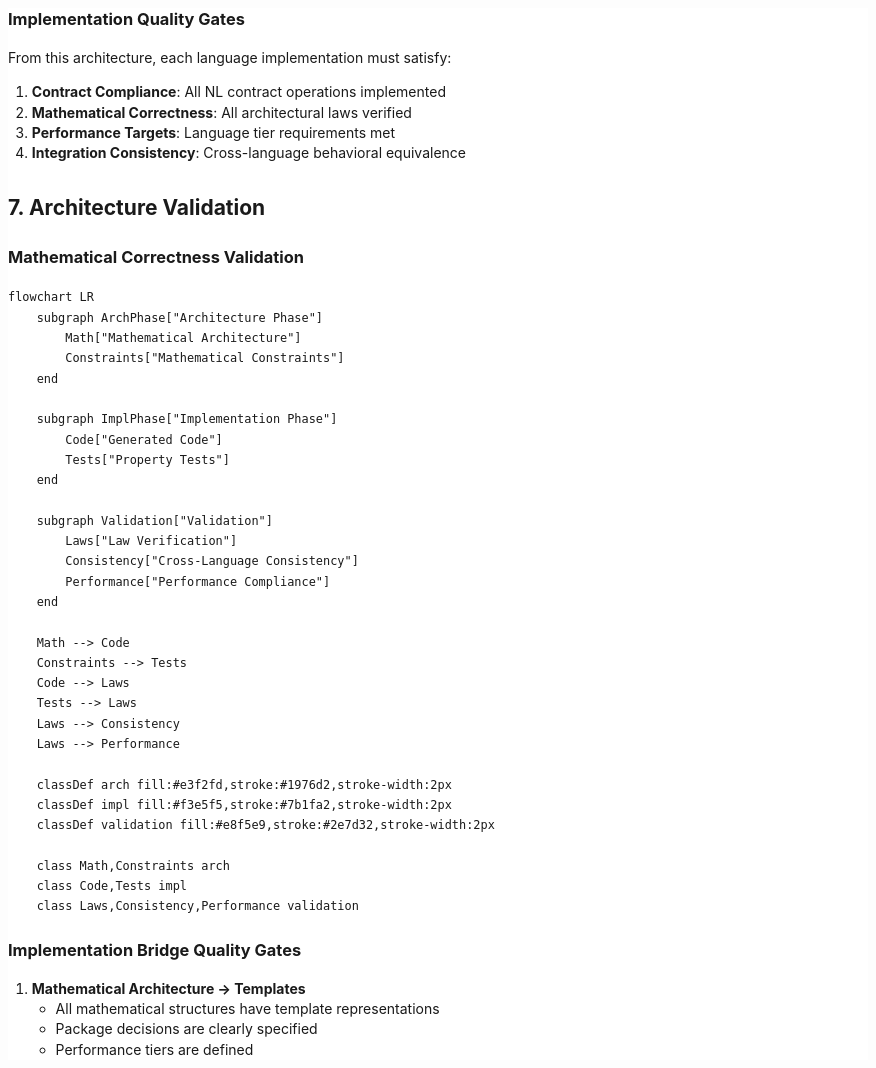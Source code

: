 ### Implementation Quality Gates

From this architecture, each language implementation must satisfy:

1. **Contract Compliance**: All NL contract operations implemented
2. **Mathematical Correctness**: All architectural laws verified
3. **Performance Targets**: Language tier requirements met
4. **Integration Consistency**: Cross-language behavioral equivalence

## 7. Architecture Validation

### Mathematical Correctness Validation

```mermaid
flowchart LR
    subgraph ArchPhase["Architecture Phase"]
        Math["Mathematical Architecture"]
        Constraints["Mathematical Constraints"]
    end
    
    subgraph ImplPhase["Implementation Phase"]
        Code["Generated Code"]
        Tests["Property Tests"]
    end
    
    subgraph Validation["Validation"]
        Laws["Law Verification"]
        Consistency["Cross-Language Consistency"]  
        Performance["Performance Compliance"]
    end
    
    Math --> Code
    Constraints --> Tests
    Code --> Laws
    Tests --> Laws
    Laws --> Consistency
    Laws --> Performance
    
    classDef arch fill:#e3f2fd,stroke:#1976d2,stroke-width:2px
    classDef impl fill:#f3e5f5,stroke:#7b1fa2,stroke-width:2px
    classDef validation fill:#e8f5e9,stroke:#2e7d32,stroke-width:2px
    
    class Math,Constraints arch
    class Code,Tests impl
    class Laws,Consistency,Performance validation
```

### Implementation Bridge Quality Gates

1. **Mathematical Architecture → Templates**
   - All mathematical structures have template representations
   - Package decisions are clearly specified
   - Performance tiers are defined
